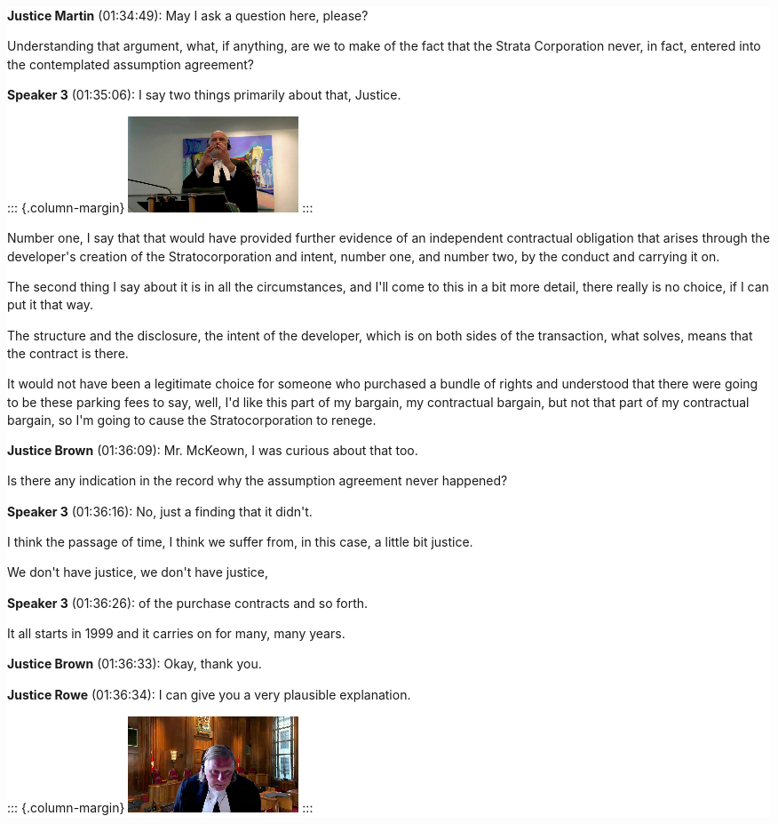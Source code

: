 **Justice Martin** (01:34:49): May I ask a question here, please?

Understanding that argument, what, if anything, are we to make of the fact that the Strata Corporation never, in fact, entered into the contemplated assumption agreement?

**Speaker 3** (01:35:06): I say two things primarily about that, Justice.

::: {.column-margin}
![](5737.png)
:::

Number one, I say that that would have provided further evidence of an independent contractual obligation that arises through the developer's creation of the Stratocorporation and intent, number one, and number two, by the conduct and carrying it on.

The second thing I say about it is in all the circumstances, and I'll come to this in a bit more detail, there really is no choice, if I can put it that way.

The structure and the disclosure, the intent of the developer, which is on both sides of the transaction, what solves, means that the contract is there.

It would not have been a legitimate choice for someone who purchased a bundle of rights and understood that there were going to be these parking fees to say, well, I'd like this part of my bargain, my contractual bargain, but not that part of my contractual bargain, so I'm going to cause the Stratocorporation to renege.

**Justice Brown** (01:36:09): Mr. McKeown, I was curious about that too.

Is there any indication in the record why the assumption agreement never happened?

**Speaker 3** (01:36:16): No, just a finding that it didn't.

I think the passage of time, I think we suffer from, in this case, a little bit justice.

We don't have justice, we don't have justice,

**Speaker 3** (01:36:26): of the purchase contracts and so forth.

It all starts in 1999 and it carries on for many, many years.

**Justice Brown** (01:36:33): Okay, thank you.

**Justice Rowe** (01:36:34): I can give you a very plausible explanation.

::: {.column-margin}
![](5806.png)
:::
